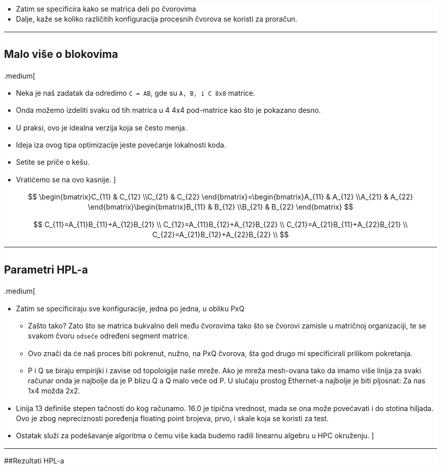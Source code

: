 - Zatim se specificira kako se matrica deli po čvorovima
- Dalje, kaže se koliko različitih konfiguracija procesnih čvorova se koristi za proračun.

---

## Malo više o blokovima

.medium[

- Neka je naš zadatak da odredimo `C = AB`, gde su `A, B, i C 8x8` matrice.
 - Onda možemo izdeliti svaku od tih matrica u 4 4x4 pod-matrice kao što je pokazano desno.
- U praksi, ovo je idealna verzija koja se često menja.

- Ideja iza ovog tipa optimizacije jeste povećanje lokalnosti koda.
- Setite se priče o kešu.
- Vratićemo se na ovo kasnije.
]

<p>

$$ \begin{bmatrix}C_{11} & C_{12} \\C_{21} & C_{22} \end{bmatrix}=\begin{bmatrix}A_{11} & A_{12} \\A_{21} & A_{22} \end{bmatrix}\begin{bmatrix}B_{11} & B_{12} \\B_{21} & B_{22} \end{bmatrix} $$
  
$$ C_{11}=A_{11}B_{11}+A_{12}B_{21} \\ C_{12}=A_{11}B_{12}+A_{12}B_{22} \\ C_{21}=A_{21}B_{11}+A_{22}B_{21} \\ C_{22}=A_{21}B_{12}+A_{22}B_{22} \\  $$ 

</p>

---

## Parametri HPL-a

.medium[

- Zatim se specificiraju sve konfiguracije, jedna po jedna, u obliku PxQ

    - Zašto tako? Zato što se matrica bukvalno deli među čvorovima tako što se čvorovi zamisle u matričnoj organizaciji, te se svakom čvoru `odseče` određeni segment matrice.

    - Ovo znači da će naš proces biti pokrenut, nužno, na PxQ čvorova, šta god drugo mi specificirali prilikom pokretanja.

    - P i Q se biraju empirijki i zavise od topoloigije naše mreže. Ako je mreža mesh-ovana tako da imamo više linija za svaki računar onda je najbolje da je P blizu Q a Q malo veće od P. U slučaju prostog Ethernet-a najbolje je biti pljosnat: Za nas 1x4 možda 2x2.

- Linija 13 definiše stepen tačnosti do kog računamo. 16.0 je tipična vrednost, mada se ona može povećavati i do stotina hiljada. Ovo je zbog nepreciznosti poređenja floating point brojeva, prvo, i skale koja se koristi za test.

- Ostatak služi za podešavanje algoritma o čemu više kada budemo radili linearnu algebru u HPC okruženju.
]

---

##Rezultati HPL-a
